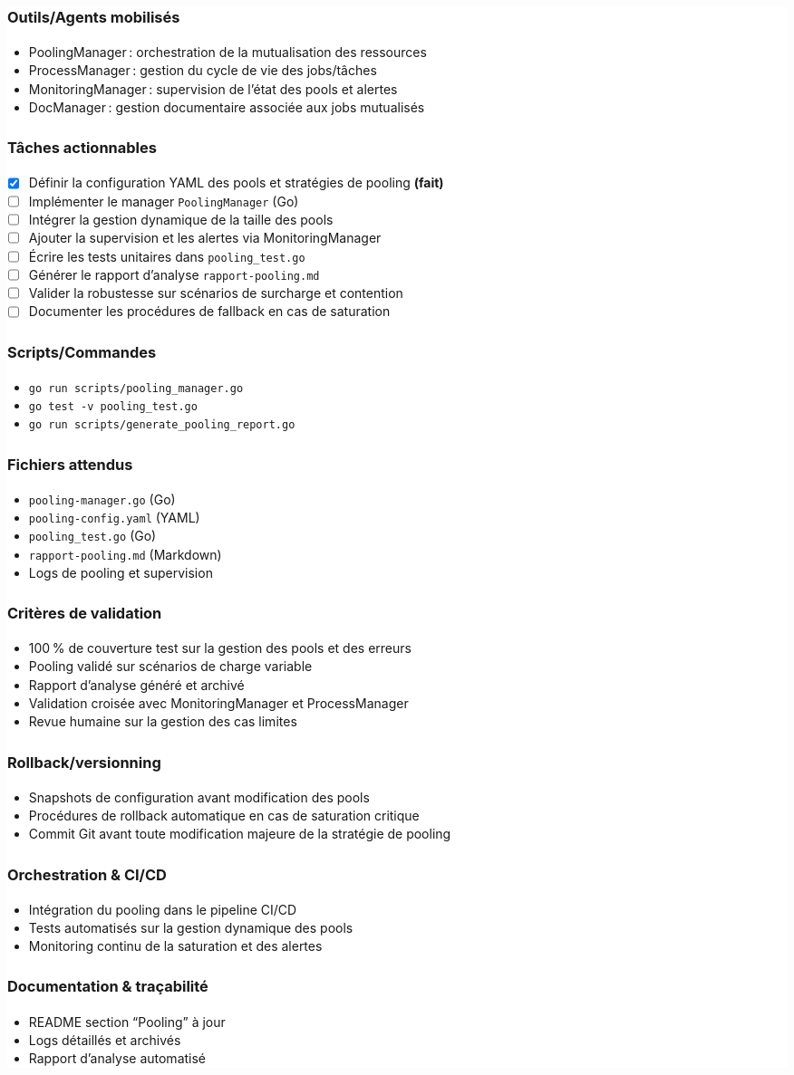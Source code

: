 ### Outils/Agents mobilisés
- PoolingManager : orchestration de la mutualisation des ressources
- ProcessManager : gestion du cycle de vie des jobs/tâches
- MonitoringManager : supervision de l’état des pools et alertes
- DocManager : gestion documentaire associée aux jobs mutualisés

### Tâches actionnables
- [x] Définir la configuration YAML des pools et stratégies de pooling **(fait)**
- [ ] Implémenter le manager `PoolingManager` (Go)
- [ ] Intégrer la gestion dynamique de la taille des pools
- [ ] Ajouter la supervision et les alertes via MonitoringManager
- [ ] Écrire les tests unitaires dans `pooling_test.go`
- [ ] Générer le rapport d’analyse `rapport-pooling.md`
- [ ] Valider la robustesse sur scénarios de surcharge et contention
- [ ] Documenter les procédures de fallback en cas de saturation

### Scripts/Commandes
- `go run scripts/pooling_manager.go`
- `go test -v pooling_test.go`
- `go run scripts/generate_pooling_report.go`

### Fichiers attendus
- `pooling-manager.go` (Go)
- `pooling-config.yaml` (YAML)
- `pooling_test.go` (Go)
- `rapport-pooling.md` (Markdown)
- Logs de pooling et supervision

### Critères de validation
- 100 % de couverture test sur la gestion des pools et des erreurs
- Pooling validé sur scénarios de charge variable
- Rapport d’analyse généré et archivé
- Validation croisée avec MonitoringManager et ProcessManager
- Revue humaine sur la gestion des cas limites

### Rollback/versionning
- Snapshots de configuration avant modification des pools
- Procédures de rollback automatique en cas de saturation critique
- Commit Git avant toute modification majeure de la stratégie de pooling

### Orchestration & CI/CD
- Intégration du pooling dans le pipeline CI/CD
- Tests automatisés sur la gestion dynamique des pools
- Monitoring continu de la saturation et des alertes

### Documentation & traçabilité
- README section “Pooling” à jour
- Logs détaillés et archivés
- Rapport d’analyse automatisé
